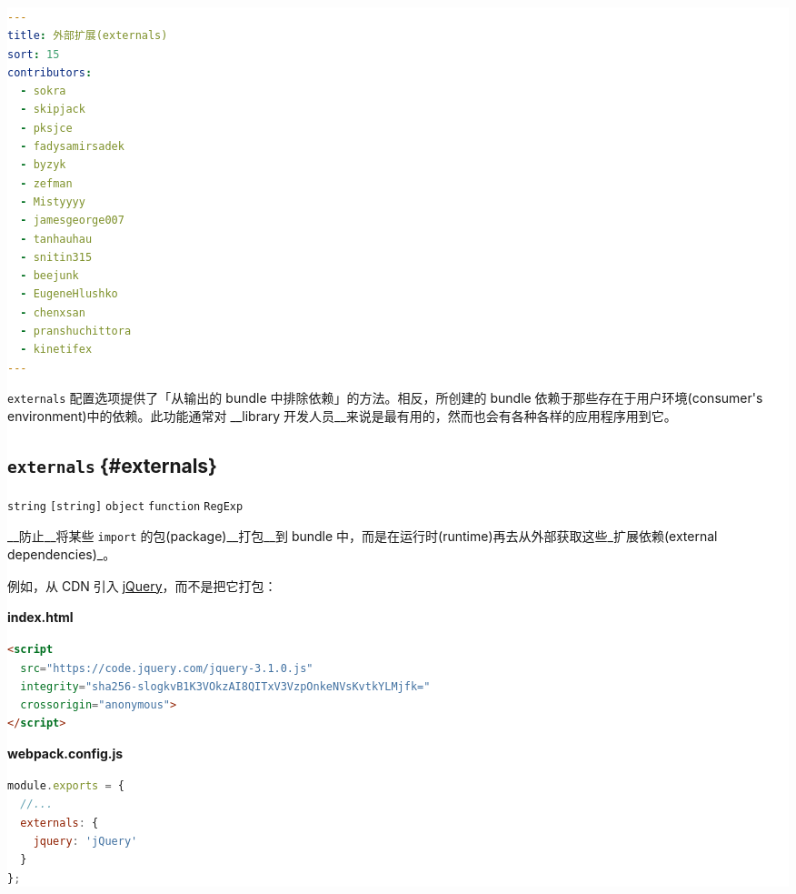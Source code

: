 ```yaml
---
title: 外部扩展(externals)
sort: 15
contributors:
  - sokra
  - skipjack
  - pksjce
  - fadysamirsadek
  - byzyk
  - zefman
  - Mistyyyy
  - jamesgeorge007
  - tanhauhau
  - snitin315
  - beejunk
  - EugeneHlushko
  - chenxsan
  - pranshuchittora
  - kinetifex
---
```


`externals` 配置选项提供了「从输出的 bundle 中排除依赖」的方法。相反，所创建的 bundle 依赖于那些存在于用户环境(consumer's environment)中的依赖。此功能通常对 __library 开发人员__来说是最有用的，然而也会有各种各样的应用程序用到它。


## `externals` {#externals}

`string` `[string]` `object` `function`  `RegExp`

__防止__将某些 `import` 的包(package)__打包__到 bundle 中，而是在运行时(runtime)再去从外部获取这些_扩展依赖(external dependencies)_。

例如，从 CDN 引入 [jQuery](https://jquery.com/)，而不是把它打包：

__index.html__

``` html
<script
  src="https://code.jquery.com/jquery-3.1.0.js"
  integrity="sha256-slogkvB1K3VOkzAI8QITxV3VzpOnkeNVsKvtkYLMjfk="
  crossorigin="anonymous">
</script>
```

__webpack.config.js__

```javascript
module.exports = {
  //...
  externals: {
    jquery: 'jQuery'
  }
};
```
